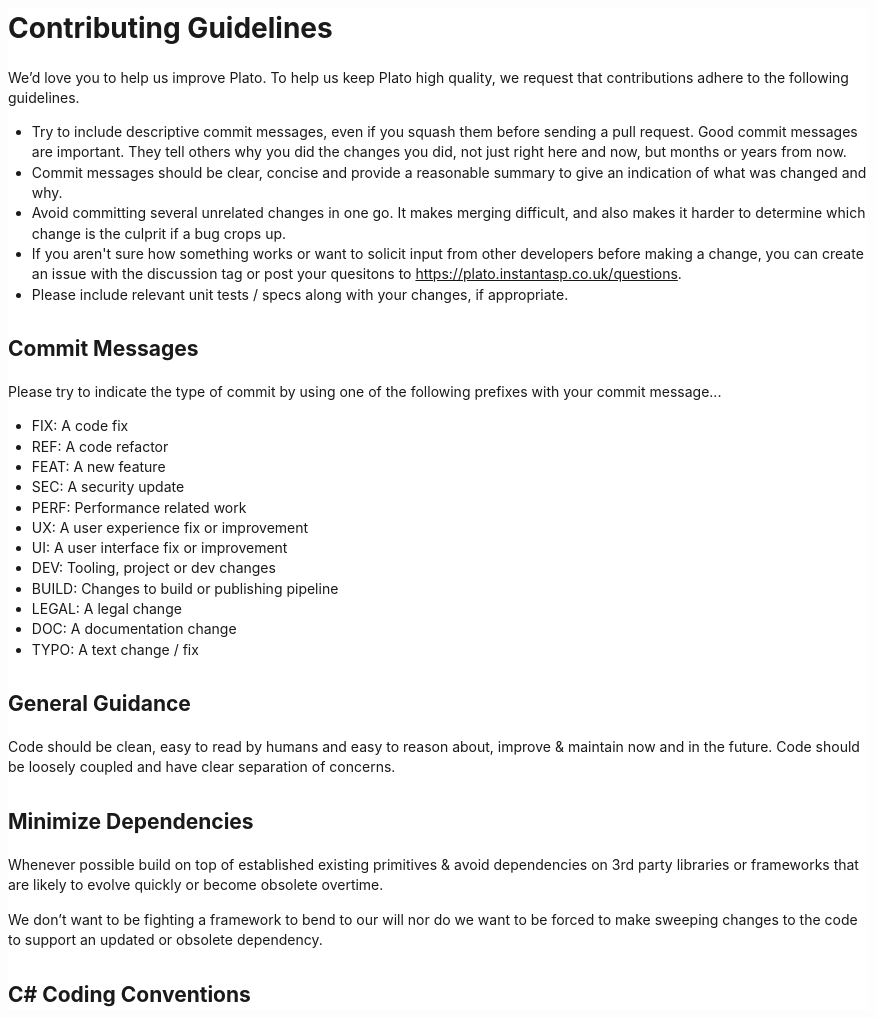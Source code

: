 # Contributing Guidelines

We’d love you to help us improve Plato. To help us keep Plato
high quality, we request that contributions adhere to the following guidelines.

- Try to include descriptive commit messages, even if you squash them before sending a pull request. Good commit messages are important. They tell others why you did the changes you did, not just right here and now, but months or years from now.
- Commit messages should be clear, concise and provide a reasonable summary to give an indication of what was changed and why.
- Avoid committing several unrelated changes in one go. It makes merging difficult, and also makes it harder to determine which change is the culprit if a bug crops up.
- If you aren't sure how something works or want to solicit input from other developers before making a change, you can create an issue with the discussion tag or post your quesitons to https://plato.instantasp.co.uk/questions.
- Please include relevant unit tests / specs along with your changes, if appropriate.

## Commit Messages

Please try to indicate the type of commit by using one of the following prefixes with your commit message...

- FIX: A code fix
- REF: A code refactor
- FEAT: A new feature
- SEC: A security update
- PERF: Performance related work
- UX: A user experience fix or improvement
- UI: A user interface fix or improvement
- DEV: Tooling, project or dev changes
- BUILD: Changes to build or publishing pipeline
- LEGAL: A legal change
- DOC: A documentation change
- TYPO: A text change / fix

## General Guidance

Code should be clean, easy to read by humans and easy to reason about, improve & maintain now and in the future. Code should be loosely coupled and have clear separation of concerns.  

## Minimize Dependencies

Whenever possible build on top of established existing primitives & avoid dependencies on 3rd party libraries or frameworks that are likely to evolve quickly or become obsolete overtime. 

We don’t want to be fighting a framework to bend to our will nor do we want to be forced to make sweeping changes to the code to support an updated or obsolete dependency. 

## C# Coding Conventions
